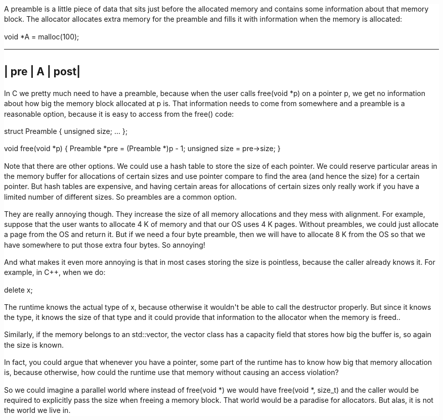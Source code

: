 A preamble is a little piece of data that sits just before the allocated memory and contains some information about that memory block. The allocator allocates extra memory for the preamble and fills it with information when the memory is allocated:

void *A = malloc(100);

------------------------
| pre |    A     | post|
------------------------

In C we pretty much need to have a preamble, because when the user calls free(void *p) on a pointer p, we get no information about how big the memory block allocated at p is. That information needs to come from somewhere and a preamble is a reasonable option, because it is easy to access from the free() code:

struct Preamble
{
    unsigned size;
    ...
};

void free(void *p)
{
    Preamble *pre = (Preamble *)p - 1;
    unsigned size = pre->size;
}

Note that there are other options. We could use a hash table to store the size of each pointer. We could reserve particular areas in the memory buffer for allocations of certain sizes and use pointer compare to find the area (and hence the size) for a certain pointer. But hash tables are expensive, and having certain areas for allocations of certain sizes only really work if you have a limited number of different sizes. So preambles are a common option.

They are really annoying though. They increase the size of all memory allocations and they mess with alignment. For example, suppose that the user wants to allocate 4 K of memory and that our OS uses 4 K pages. Without preambles, we could just allocate a page from the OS and return it. But if we need a four byte preamble, then we will have to allocate 8 K from the OS so that we have somewhere to put those extra four bytes. So annoying!

And what makes it even more annoying is that in most cases storing the size is pointless, because the caller already knows it. For example, in C++, when we do:

delete x;

The runtime knows the actual type of x, because otherwise it wouldn't be able to call the destructor properly. But since it knows the type, it knows the size of that type and it could provide that information to the allocator when the memory is freed..

Similarly, if the memory belongs to an std::vector, the vector class has a capacity field that stores how big the buffer is, so again the size is known.

In fact, you could argue that whenever you have a pointer, some part of the runtime has to know how big that memory allocation is, because otherwise, how could the runtime use that memory without causing an access violation?

So we could imagine a parallel world where instead of free(void *) we would have free(void *, size_t) and the caller would be required to explicitly pass the size when freeing a memory block. That world would be a paradise for allocators. But alas, it is not the world we live in.
